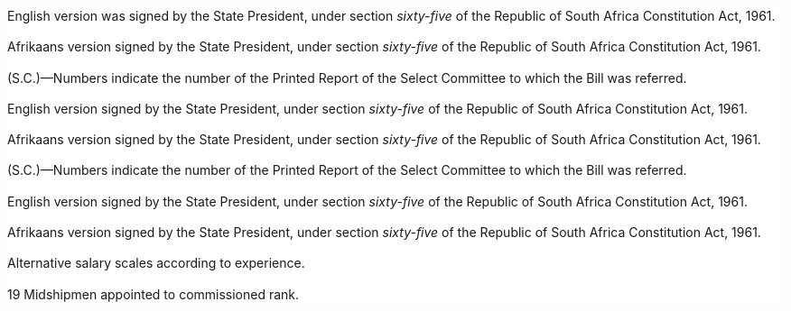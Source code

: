 <p>English version was signed by the State President, under section <i>sixty-five</i> of the Republic of South Africa Constitution Act, 1961.</p>

</note>

<note eId="note05_p11" marker="&#x2020;">

<p>Afrikaans version signed by the State President, under section <i>sixty-five</i> of the Republic of South Africa Constitution Act, 1961.</p>

</note>

<note eId="note01_p13" marker="(S.C.)">

<p>(S.C.)&#x2014;Numbers indicate the number of the Printed Report of the Select Committee to which the Bill was referred.</p>

</note>

<note eId="note02_p13" marker="*">

<p>English version signed by the State President, under section <i>sixty-five</i> of the Republic of South Africa Constitution Act, 1961.</p>

</note>

<note eId="note03_p13" marker="&#x2020;">

<p>Afrikaans version signed by the State President, under section <i>sixty-five</i> of the Republic of South Africa Constitution Act, 1961.</p>

</note>

<note eId="note01_p15" marker="(S.C.)">

<p>(S.C.)&#x2014;Numbers indicate the number of the Printed Report of the Select Committee to which the Bill was referred.</p>

</note>

<note eId="note02_p15" marker="*">

<p>English version signed by the State President, under section <i>sixty-five</i> of the Republic of South Africa Constitution Act, 1961.</p>

</note>

<note eId="note03_p15" marker="&#x2020;">

<p>Afrikaans version signed by the State President, under section <i>sixty-five</i> of the Republic of South Africa Constitution Act, 1961.</p>

</note>

<note eId="note01_p576" marker="*">

<p>Alternative salary scales according to experience.</p>

</note>

<note eId="note01_p977" marker="*">

<p>19 Midshipmen appointed to commissioned rank.</p>
